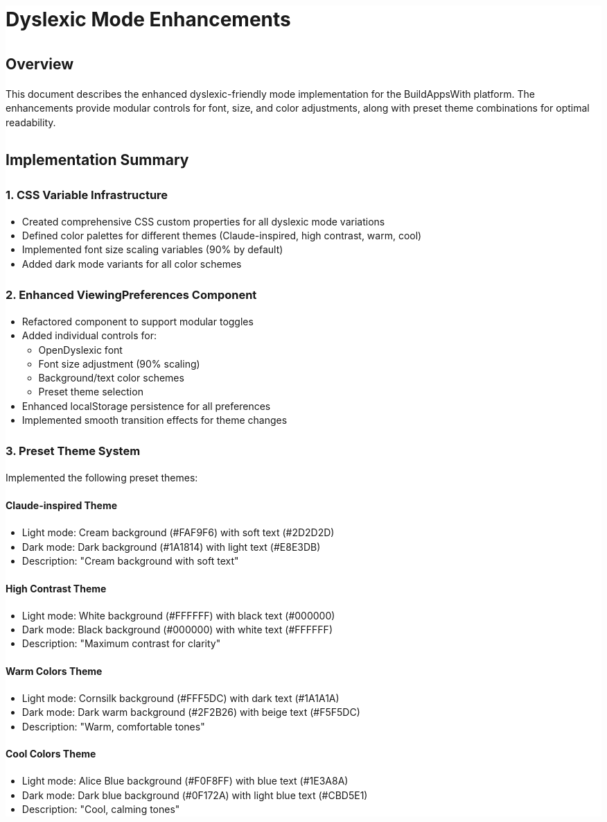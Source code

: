 # Dyslexic Mode Enhancements

## Overview

This document describes the enhanced dyslexic-friendly mode implementation for the BuildAppsWith platform. The enhancements provide modular controls for font, size, and color adjustments, along with preset theme combinations for optimal readability.

## Implementation Summary

### 1. CSS Variable Infrastructure

- Created comprehensive CSS custom properties for all dyslexic mode variations
- Defined color palettes for different themes (Claude-inspired, high contrast, warm, cool)
- Implemented font size scaling variables (90% by default)
- Added dark mode variants for all color schemes

### 2. Enhanced ViewingPreferences Component

- Refactored component to support modular toggles
- Added individual controls for:
  - OpenDyslexic font
  - Font size adjustment (90% scaling)
  - Background/text color schemes
  - Preset theme selection
- Enhanced localStorage persistence for all preferences
- Implemented smooth transition effects for theme changes

### 3. Preset Theme System

Implemented the following preset themes:

#### Claude-inspired Theme
- Light mode: Cream background (#FAF9F6) with soft text (#2D2D2D)  
- Dark mode: Dark background (#1A1814) with light text (#E8E3DB)
- Description: "Cream background with soft text"

#### High Contrast Theme
- Light mode: White background (#FFFFFF) with black text (#000000)
- Dark mode: Black background (#000000) with white text (#FFFFFF)
- Description: "Maximum contrast for clarity"

#### Warm Colors Theme
- Light mode: Cornsilk background (#FFF5DC) with dark text (#1A1A1A)
- Dark mode: Dark warm background (#2F2B26) with beige text (#F5F5DC)
- Description: "Warm, comfortable tones"

#### Cool Colors Theme
- Light mode: Alice Blue background (#F0F8FF) with blue text (#1E3A8A)
- Dark mode: Dark blue background (#0F172A) with light blue text (#CBD5E1)
- Description: "Cool, calming tones"
